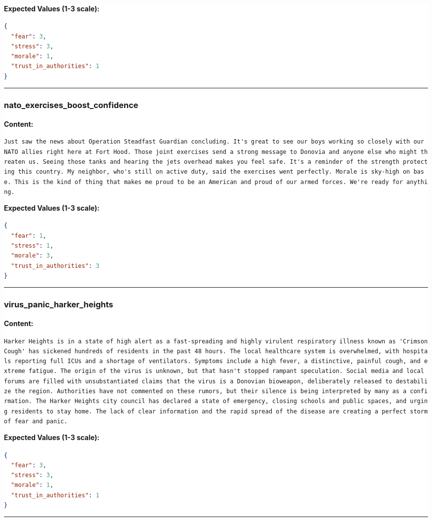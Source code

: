 **Expected Values (1-3 scale):**

```json
{
  "fear": 3,
  "stress": 3,
  "morale": 1,
  "trust_in_authorities": 1
}
```

---

### nato_exercises_boost_confidence

**Content:**

```
Just saw the news about Operation Steadfast Guardian concluding. It's great to see our boys working so closely with our NATO allies right here at Fort Hood. Those joint exercises send a strong message to Donovia and anyone else who might threaten us. Seeing those tanks and hearing the jets overhead makes you feel safe. It's a reminder of the strength protecting this country. My neighbor, who's still on active duty, said the exercises went perfectly. Morale is sky-high on base. This is the kind of thing that makes me proud to be an American and proud of our armed forces. We're ready for anything.
```

**Expected Values (1-3 scale):**

```json
{
  "fear": 1,
  "stress": 1,
  "morale": 3,
  "trust_in_authorities": 3
}
```

---

### virus_panic_harker_heights

**Content:**

```
Harker Heights is in a state of high alert as a fast-spreading and highly virulent respiratory illness known as 'Crimson Cough' has sickened hundreds of residents in the past 48 hours. The local healthcare system is overwhelmed, with hospitals reporting full ICUs and a shortage of ventilators. Symptoms include a high fever, a distinctive, painful cough, and extreme fatigue. The origin of the virus is unknown, but that hasn't stopped rampant speculation. Social media and local forums are filled with unsubstantiated claims that the virus is a Donovian bioweapon, deliberately released to destabilize the region. Authorities have not commented on these rumors, but their silence is being interpreted by many as a confirmation. The Harker Heights city council has declared a state of emergency, closing schools and public spaces, and urging residents to stay home. The lack of clear information and the rapid spread of the disease are creating a perfect storm of fear and panic.
```

**Expected Values (1-3 scale):**

```json
{
  "fear": 3,
  "stress": 3,
  "morale": 1,
  "trust_in_authorities": 1
}
```

---

